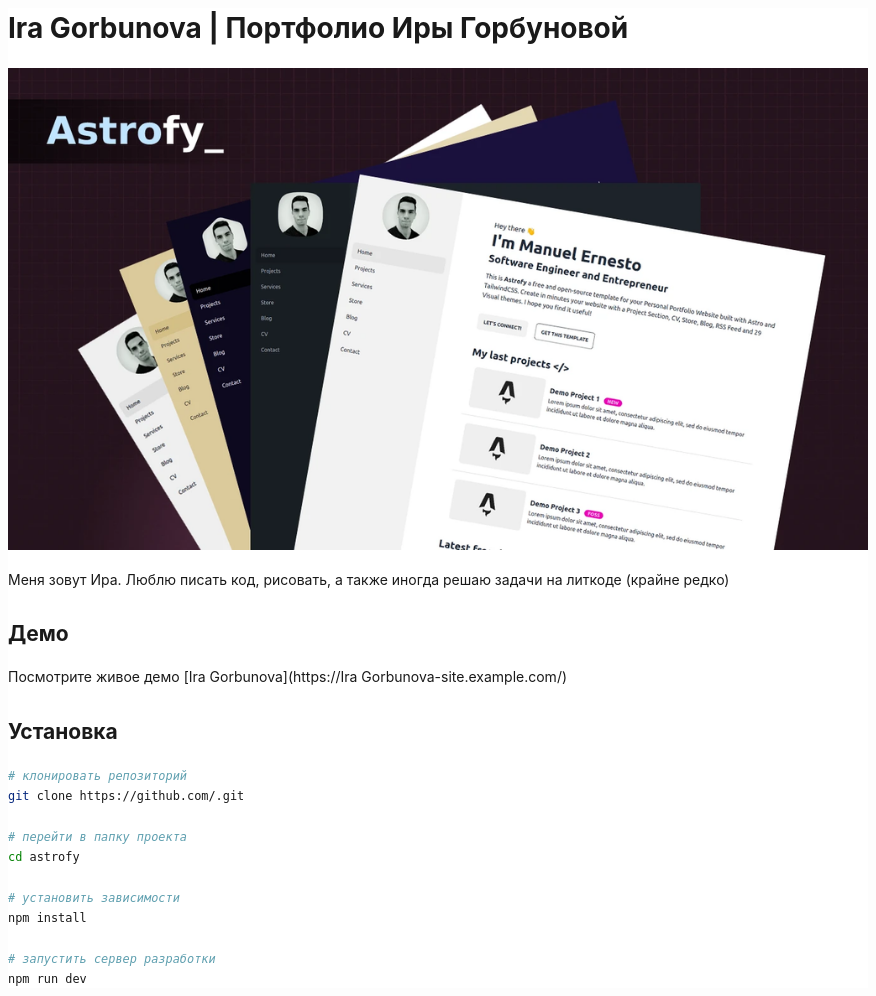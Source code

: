 # Ira Gorbunova | Портфолио Иры Горбуновой

![Ira Gorbunova | Портфолио Иры Горбуновой](public/social_img.webp)

Меня зовут Ира. Люблю писать код, рисовать, а также иногда решаю задачи на литкоде (крайне редко)

## Демо

Посмотрите живое демо [Ira Gorbunova](https://Ira Gorbunova-site.example.com/)

## Установка

```bash
# клонировать репозиторий
git clone https://github.com/.git

# перейти в папку проекта
cd astrofy

# установить зависимости
npm install

# запустить сервер разработки
npm run dev
```
